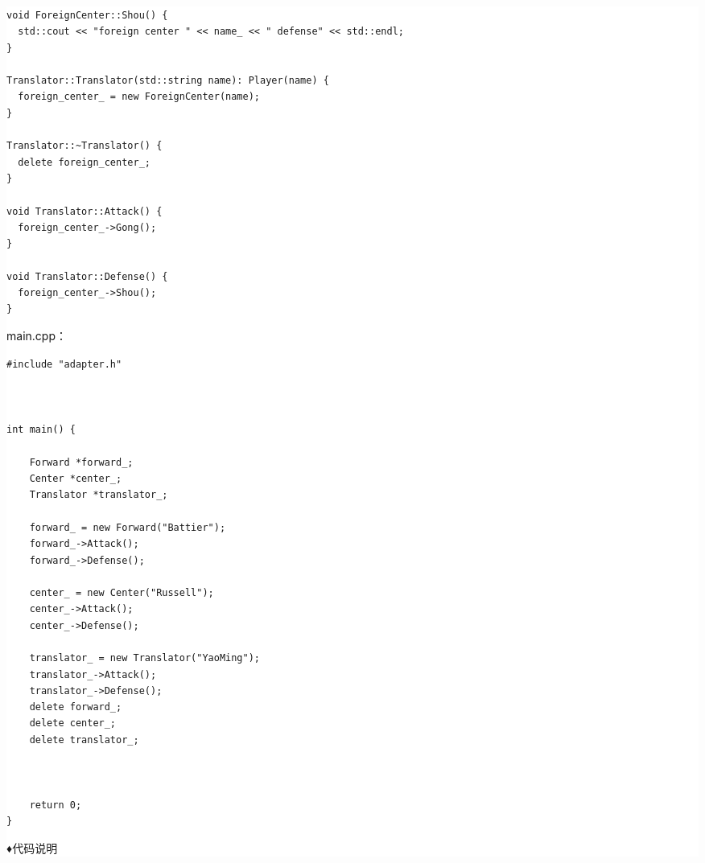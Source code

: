     void ForeignCenter::Shou() {
      std::cout << "foreign center " << name_ << " defense" << std::endl;
    }

    Translator::Translator(std::string name): Player(name) {
      foreign_center_ = new ForeignCenter(name);
    }

    Translator::~Translator() {
      delete foreign_center_;
    }

    void Translator::Attack() {
      foreign_center_->Gong();
    }

    void Translator::Defense() {
      foreign_center_->Shou();
    }






main.cpp：


    #include "adapter.h"



    int main() {

        Forward *forward_;
        Center *center_;
        Translator *translator_;

        forward_ = new Forward("Battier");
        forward_->Attack();
        forward_->Defense();

        center_ = new Center("Russell");
        center_->Attack();
        center_->Defense();

        translator_ = new Translator("YaoMing");
        translator_->Attack();
        translator_->Defense();
        delete forward_;
        delete center_;
        delete translator_;



        return 0;
    }






♦代码说明
